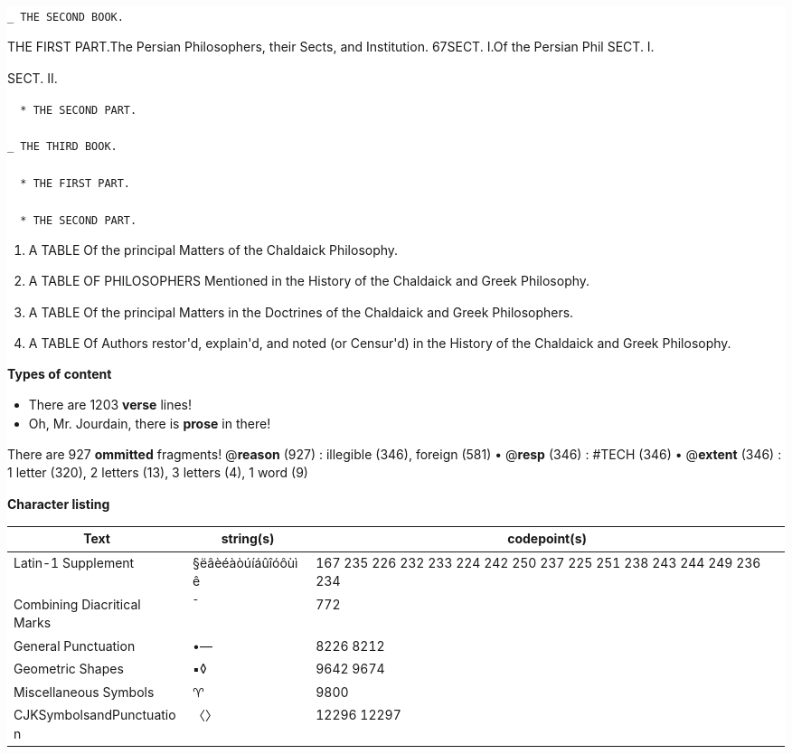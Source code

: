     _ THE SECOND BOOK.
THE FIRST PART.The Persian Philosophers, their Sects, and Institution. 67SECT. I.Of the Persian Phil
SECT. I.

SECT. II.

      * THE SECOND PART.

    _ THE THIRD BOOK.

      * THE FIRST PART.

      * THE SECOND PART.

1. A TABLE
Of the principal Matters of the Chaldaick
Philosophy.

1. A TABLE
OF
PHILOSOPHERS
Mentioned in the History of the Chaldaick
and Greek Philosophy.

1. A
TABLE
Of the principal Matters in the Doctrines of
the Chaldaick and Greek Philosophers.

1. A
TABLE Of Authors restor'd, explain'd, and noted
(or Censur'd) in the History of the Chaldaick
and Greek Philosophy.

**Types of content**

  * There are 1203 **verse** lines!
  * Oh, Mr. Jourdain, there is **prose** in there!

There are 927 **ommitted** fragments! 
 @__reason__ (927) : illegible (346), foreign (581)  •  @__resp__ (346) : #TECH (346)  •  @__extent__ (346) : 1 letter (320), 2 letters (13), 3 letters (4), 1 word (9)

**Character listing**


|Text|string(s)|codepoint(s)|
|---|---|---|
|Latin-1 Supplement|§ëâèéàòúíáûîóôùìê|167 235 226 232 233 224 242 250 237 225 251 238 243 244 249 236 234|
|Combining             Diacritical Marks|̄|772|
|General Punctuation|•—|8226 8212|
|Geometric Shapes|▪◊|9642 9674|
|Miscellaneous Symbols|♈|9800|
|CJKSymbolsandPunctuation|〈〉|12296 12297|
